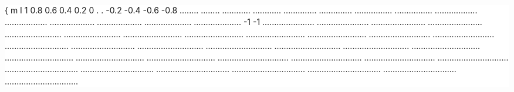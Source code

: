 {
m
I
1
0.8
0.6
0.4
0.2
0
.
.
-0.2
-0.4
-0.6
-0.8
........
........
............
............
..............
..............
................
................
..................
..................
...................
...................
....................
....................
-1
-1
......................
......................
.......................
.......................
........................
........................
.........................
.........................
.........................
.........................
..........................
..........................
...........................
...........................
............................
............................
............................
............................
.............................
.............................
.............................
.............................
..............................
..............................
..............................
..............................
...............................
...............................
...............................
...............................
...............................
...............................
...............................